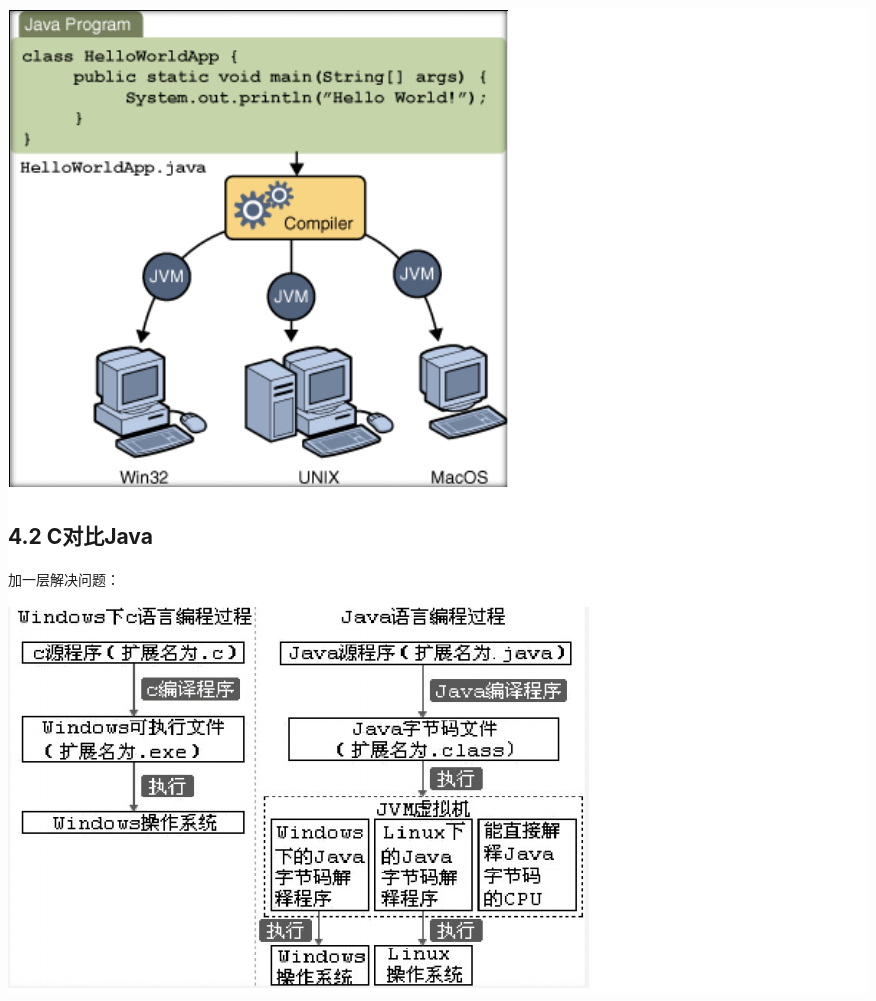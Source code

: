![image-use-public-ok](images\jvm-run.png)



## 4.2 C对比Java

加一层解决问题：

![image-java-vs-c](images\java-vs-c.png)

